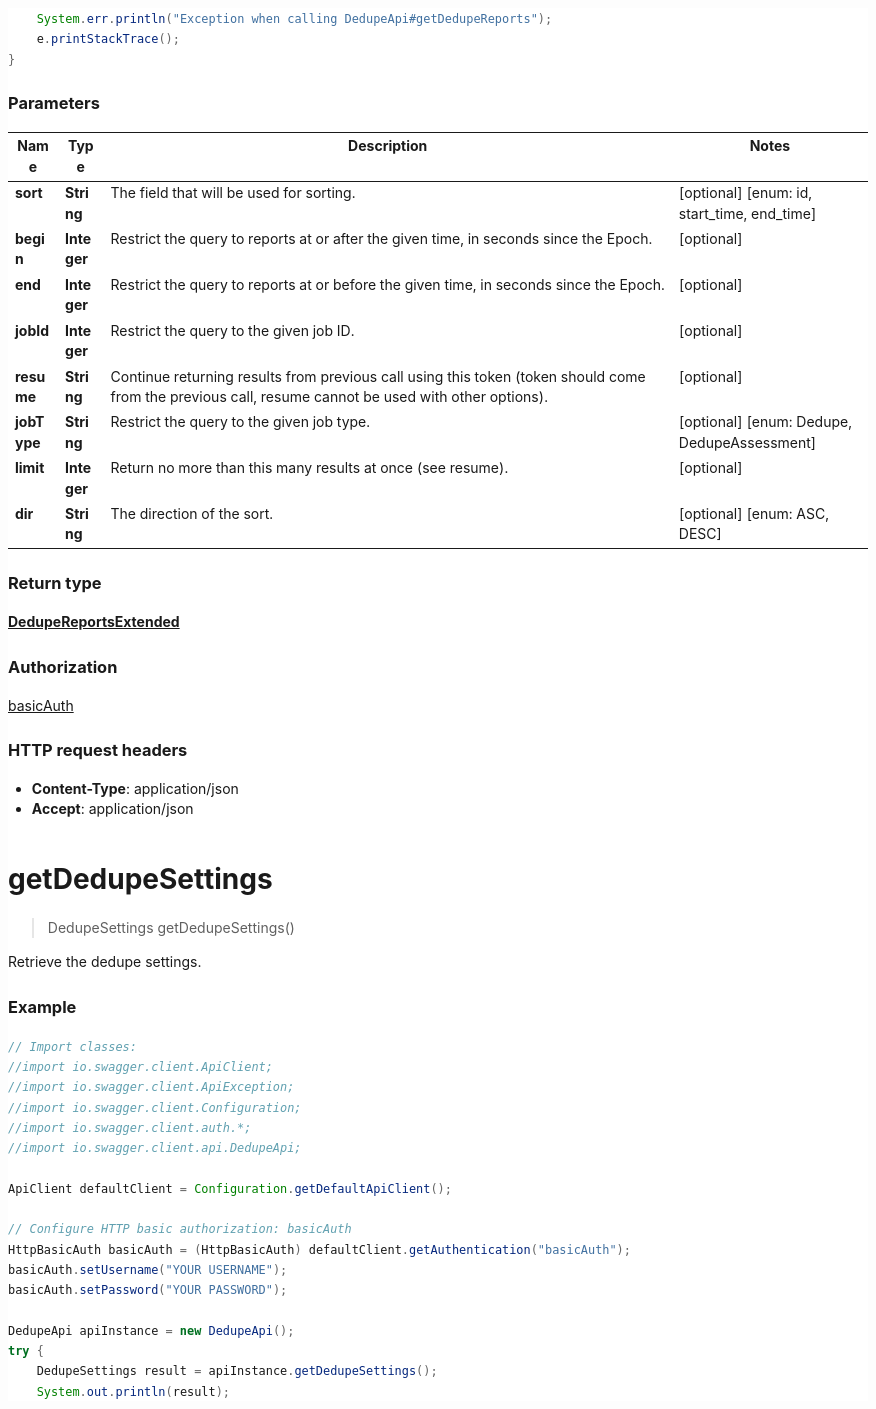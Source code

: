 ```java
    System.err.println("Exception when calling DedupeApi#getDedupeReports");
    e.printStackTrace();
}
```

### Parameters

Name | Type | Description  | Notes
------------- | ------------- | ------------- | -------------
 **sort** | **String**| The field that will be used for sorting. | [optional] [enum: id, start_time, end_time]
 **begin** | **Integer**| Restrict the query to reports at or after the given time, in seconds since the Epoch. | [optional]
 **end** | **Integer**| Restrict the query to reports at or before the given time, in seconds since the Epoch. | [optional]
 **jobId** | **Integer**| Restrict the query to the given job ID. | [optional]
 **resume** | **String**| Continue returning results from previous call using this token (token should come from the previous call, resume cannot be used with other options). | [optional]
 **jobType** | **String**| Restrict the query to the given job type. | [optional] [enum: Dedupe, DedupeAssessment]
 **limit** | **Integer**| Return no more than this many results at once (see resume). | [optional]
 **dir** | **String**| The direction of the sort. | [optional] [enum: ASC, DESC]

### Return type

[**DedupeReportsExtended**](DedupeReportsExtended.md)

### Authorization

[basicAuth](../README.md#basicAuth)

### HTTP request headers

 - **Content-Type**: application/json
 - **Accept**: application/json

<a name="getDedupeSettings"></a>
# **getDedupeSettings**
> DedupeSettings getDedupeSettings()



Retrieve the dedupe settings.

### Example
```java
// Import classes:
//import io.swagger.client.ApiClient;
//import io.swagger.client.ApiException;
//import io.swagger.client.Configuration;
//import io.swagger.client.auth.*;
//import io.swagger.client.api.DedupeApi;

ApiClient defaultClient = Configuration.getDefaultApiClient();

// Configure HTTP basic authorization: basicAuth
HttpBasicAuth basicAuth = (HttpBasicAuth) defaultClient.getAuthentication("basicAuth");
basicAuth.setUsername("YOUR USERNAME");
basicAuth.setPassword("YOUR PASSWORD");

DedupeApi apiInstance = new DedupeApi();
try {
    DedupeSettings result = apiInstance.getDedupeSettings();
    System.out.println(result);
```
